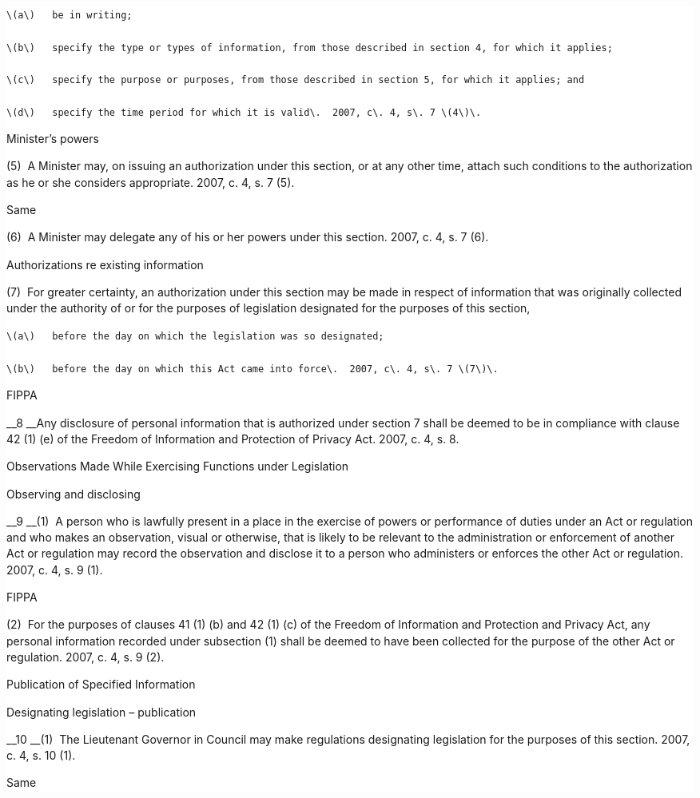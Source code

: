 	\(a\)	be in writing;

	\(b\)	specify the type or types of information, from those described in section 4, for which it applies;

	\(c\)	specify the purpose or purposes, from those described in section 5, for which it applies; and

	\(d\)	specify the time period for which it is valid\.  2007, c\. 4, s\. 7 \(4\)\.

Minister’s powers

\(5\)  A Minister may, on issuing an authorization under this section, or at any other time, attach such conditions to the authorization as he or she considers appropriate\.  2007, c\. 4, s\. 7 \(5\)\.

Same

\(6\)  A Minister may delegate any of his or her powers under this section\.  2007, c\. 4, s\. 7 \(6\)\.

Authorizations re existing information

\(7\)  For greater certainty, an authorization under this section may be made in respect of information that was originally collected under the authority of or for the purposes of legislation designated for the purposes of this section,

	\(a\)	before the day on which the legislation was so designated;

	\(b\)	before the day on which this Act came into force\.  2007, c\. 4, s\. 7 \(7\)\.

FIPPA

<a id="BK11"></a>__8 __Any disclosure of personal information that is authorized under section 7 shall be deemed to be in compliance with clause 42 \(1\) \(e\) of the Freedom of Information and Protection of Privacy Act\.  2007, c\. 4, s\. 8\.

<a id="BK12"></a>Observations Made While Exercising Functions under Legislation

Observing and disclosing

<a id="BK13"></a>__9 __\(1\)  A person who is lawfully present in a place in the exercise of powers or performance of duties under an Act or regulation and who makes an observation, visual or otherwise, that is likely to be relevant to the administration or enforcement of another Act or regulation may record the observation and disclose it to a person who administers or enforces the other Act or regulation\.  2007, c\. 4, s\. 9 \(1\)\.

FIPPA

\(2\)  For the purposes of clauses 41 \(1\) \(b\) and 42 \(1\) \(c\) of the Freedom of Information and Protection and Privacy Act, any personal information recorded under subsection \(1\) shall be deemed to have been collected for the purpose of the other Act or regulation\.  2007, c\. 4, s\. 9 \(2\)\.

<a id="BK14"></a>Publication of Specified Information

Designating legislation – publication

<a id="BK15"></a>__10 __\(1\)  The Lieutenant Governor in Council may make regulations designating legislation for the purposes of this section\.  2007, c\. 4, s\. 10 \(1\)\.

Same
